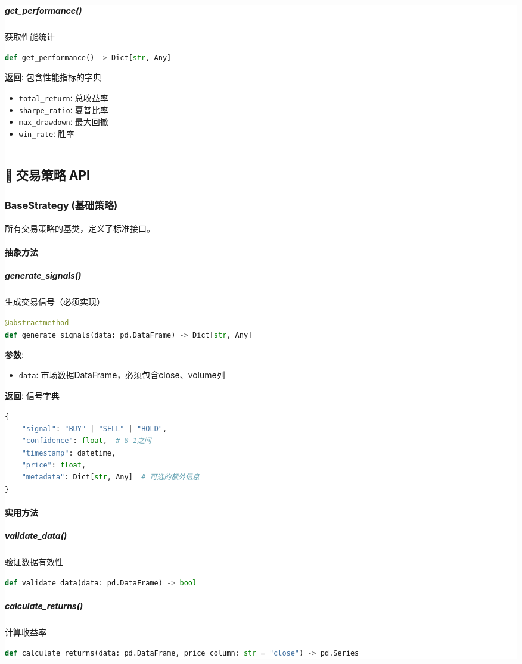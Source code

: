 ##### get_performance()
获取性能统计
```python
def get_performance() -> Dict[str, Any]
```
**返回**: 包含性能指标的字典
- `total_return`: 总收益率
- `sharpe_ratio`: 夏普比率
- `max_drawdown`: 最大回撤
- `win_rate`: 胜率

---

## 🧠 交易策略 API

### BaseStrategy (基础策略)

所有交易策略的基类，定义了标准接口。

#### 抽象方法

##### generate_signals()
生成交易信号（必须实现）
```python
@abstractmethod
def generate_signals(data: pd.DataFrame) -> Dict[str, Any]
```
**参数**:
- `data`: 市场数据DataFrame，必须包含close、volume列

**返回**: 信号字典
```python
{
    "signal": "BUY" | "SELL" | "HOLD",
    "confidence": float,  # 0-1之间
    "timestamp": datetime,
    "price": float,
    "metadata": Dict[str, Any]  # 可选的额外信息
}
```

#### 实用方法

##### validate_data()
验证数据有效性
```python
def validate_data(data: pd.DataFrame) -> bool
```

##### calculate_returns()
计算收益率
```python
def calculate_returns(data: pd.DataFrame, price_column: str = "close") -> pd.Series
```
